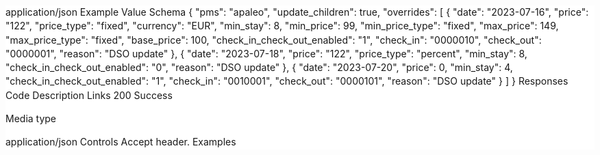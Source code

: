 application/json
Example Value
Schema
{
  "pms": "apaleo",
  "update_children": true,
  "overrides": [
    {
      "date": "2023-07-16",
      "price": "122",
      "price_type": "fixed",
      "currency": "EUR",
      "min_stay": 8,
      "min_price": 99,
      "min_price_type": "fixed",
      "max_price": 149,
      "max_price_type": "fixed",
      "base_price": 100,
      "check_in_check_out_enabled": "1",
      "check_in": "0000010",
      "check_out": "0000001",
      "reason": "DSO update"
    },
    {
      "date": "2023-07-18",
      "price": "122",
      "price_type": "percent",
      "min_stay": 8,
      "check_in_check_out_enabled": "0",
      "reason": "DSO update"
    },
    {
      "date": "2023-07-20",
      "price": 0,
      "min_stay": 4,
      "check_in_check_out_enabled": "1",
      "check_in": "0010001",
      "check_out": "0000101",
      "reason": "DSO update"
    }
  ]
}
Responses
Code	Description	Links
200	
Success

Media type

application/json
Controls Accept header.
Examples
